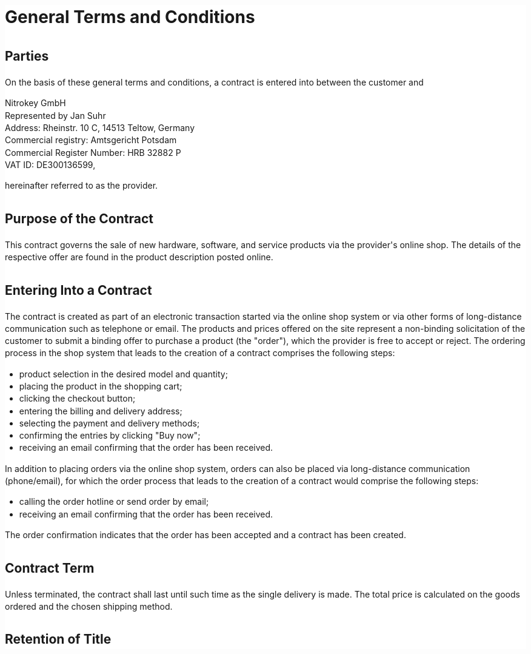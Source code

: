 ﻿General Terms and Conditions
=============================

Parties
-------

On the basis of these general terms and conditions, a contract is entered into between the customer and

Nitrokey GmbH  
Represented by Jan Suhr  
Address: Rheinstr. 10 C, 14513 Teltow, Germany  
Commercial registry: Amtsgericht Potsdam  
Commercial Register Number: HRB 32882 P  
VAT ID: DE300136599,

hereinafter referred to as the provider.

Purpose of the Contract
-----------------------

This contract governs the sale of new hardware, software, and service products via the provider's online shop. The details of the respective offer are found in the product description posted online.

Entering Into a Contract
------------------------

The contract is created as part of an electronic transaction started via the online shop system or via other forms of long-distance communication such as telephone or email. The products and prices offered on the site represent a non-binding solicitation of the customer to submit a binding offer to purchase a product (the "order"), which the provider is free to accept or reject. The ordering process in the shop system that leads to the creation of a contract comprises the following steps:

* product selection in the desired model and quantity;
* placing the product in the shopping cart;
* clicking the checkout button;
* entering the billing and delivery address;
* selecting the payment and delivery methods;
* confirming the entries by clicking "Buy now";
* receiving an email confirming that the order has been received.

In addition to placing orders via the online shop system, orders can also be placed via long-distance communication (phone/email), for which the order process that leads to the creation of a contract would comprise the following steps:

* calling the order hotline or send order by email;
* receiving an email confirming that the order has been received.

The order confirmation indicates that the order has been accepted and a contract has been created.

Contract Term
-------------

Unless terminated, the contract shall last until such time as the single delivery is made. The total price is calculated on the goods ordered and the chosen shipping method.

Retention of Title
------------------
